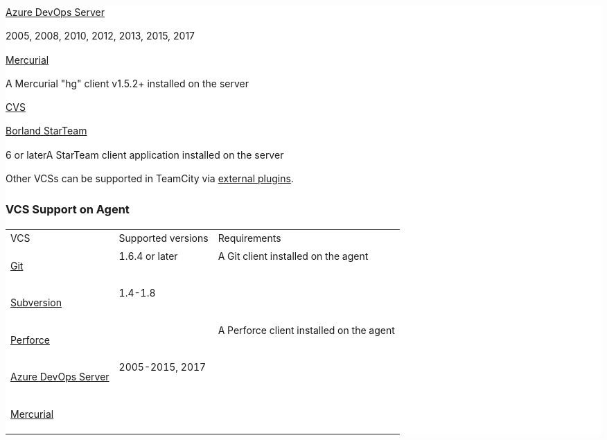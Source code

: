 </td></tr>

<tr><td>

[Azure DevOps Server](azure-devops-server.md)

</td><td>2005, 2008, 2010, 2012, 2013, 2015, 2017</td><td></td></tr>

<tr><td>

[Mercurial](mercurial.md)

</td><td></td><td>A Mercurial "hg" client v1.5.2+ installed on the server</td></tr>

<tr product="tc"><td>

[CVS](cvs.md)

</td><td></td><td></td></tr>

<tr product="tc"><td>

[Borland StarTeam](starteam.md)

</td><td>6 or later</td><td>A StarTeam client application installed on the server</td></tr>

</table>

Other VCSs can be supported in TeamCity via [external plugins](https://plugins.jetbrains.com/search?products=teamcity&tags=VCS%20integration).

### VCS Support on Agent

<table>

<tr><td>VCS</td><td>Supported versions</td><td>Requirements</td></tr>

<tr><td>

[Git](git.md)

</td><td>1.6.4 or later</td><td>A Git client installed on the agent</td></tr>

<tr><td>

[Subversion](subversion.md)

</td><td>1.4-1.8</td><td></td></tr>

<tr><td>

[Perforce](perforce.md)

</td><td></td><td>A Perforce client installed on the agent</td></tr>

<tr><td>

[Azure DevOps Server](azure-devops-server.md)

</td><td>2005-2015, 2017</td><td></td></tr>

<tr><td>

[Mercurial](mercurial.md)
